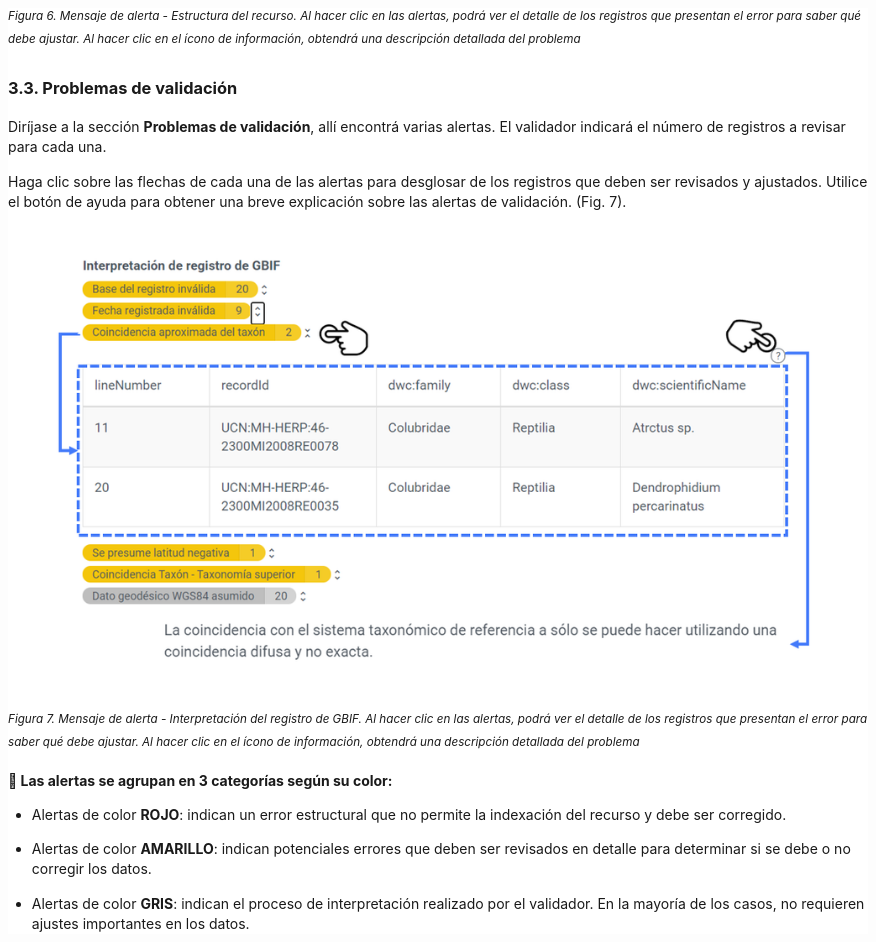 <sup>*Figura 6. Mensaje de alerta - Estructura del recurso. Al hacer clic en las alertas, podrá ver el detalle de los registros que presentan el error para saber qué debe ajustar. Al hacer clic en el ícono de información, obtendrá una descripción detallada del problema*</sup>

### 3.3. Problemas de validación

Diríjase a la sección **Problemas de validación**, allí encontrá varias alertas. El validador indicará el número de registros a revisar para cada una. 

Haga clic sobre las flechas de cada una de las alertas para desglosar de los registros que deben ser revisados y ajustados. Utilice el botón de ayuda para obtener una breve explicación sobre las alertas de validación. (Fig. 7).

<img src="https://raw.githubusercontent.com/SIB-Colombia/Formacion/master/LAB/lab01/_images/Fig7_datavalid_detalleerror_2.png" width=1000>

<sup>*Figura 7. Mensaje de alerta - Interpretación del registro de GBIF. Al hacer clic en las alertas, podrá ver el detalle de los registros que presentan el error para saber qué debe ajustar. Al hacer clic en el ícono de información, obtendrá una descripción detallada del problema*</sup>


**:vertical_traffic_light: Las alertas se agrupan en 3 categorías según su color:**


* Alertas de color **ROJO**: indican un error estructural que no permite la indexación del recurso y debe ser corregido.

* Alertas de color **AMARILLO**: indican potenciales errores que deben ser revisados en detalle para determinar si se debe o no corregir los datos.

* Alertas de color **GRIS**: indican el proceso de interpretación realizado por el validador. En la mayoría de los casos, no requieren ajustes importantes en los datos.
